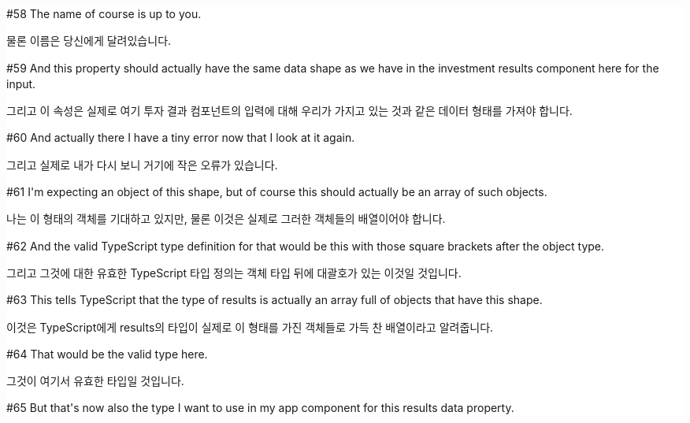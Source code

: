 #58
The name of course is up to you.

물론 이름은 당신에게 달려있습니다.

#59
And this property should actually have
the same data shape as we have
in the investment results component here
for the input.

그리고 이 속성은 실제로
여기 투자 결과 컴포넌트의
입력에 대해 우리가 가지고 있는 것과
같은 데이터 형태를 가져야 합니다.

#60
And actually there I have a tiny error
now that I look at it again.

그리고 실제로 내가 다시 보니
거기에 작은 오류가 있습니다.

#61
I'm expecting an object of this shape,
but of course this should actually be an array
of such objects.

나는 이 형태의 객체를 기대하고 있지만,
물론 이것은 실제로
그러한 객체들의 배열이어야 합니다.

#62
And the valid TypeScript type definition for that
would be this with those square brackets
after the object type.

그리고 그것에 대한
유효한 TypeScript 타입 정의는
객체 타입 뒤에
대괄호가 있는 이것일 것입니다.

#63
This tells TypeScript that the type of results
is actually an array full of objects
that have this shape.

이것은 TypeScript에게 results의 타입이
실제로 이 형태를 가진
객체들로 가득 찬 배열이라고 알려줍니다.

#64
That would be the valid type here.

그것이 여기서 유효한 타입일 것입니다.

#65
But that's now also the type
I want to use in my app component
for this results data property.
